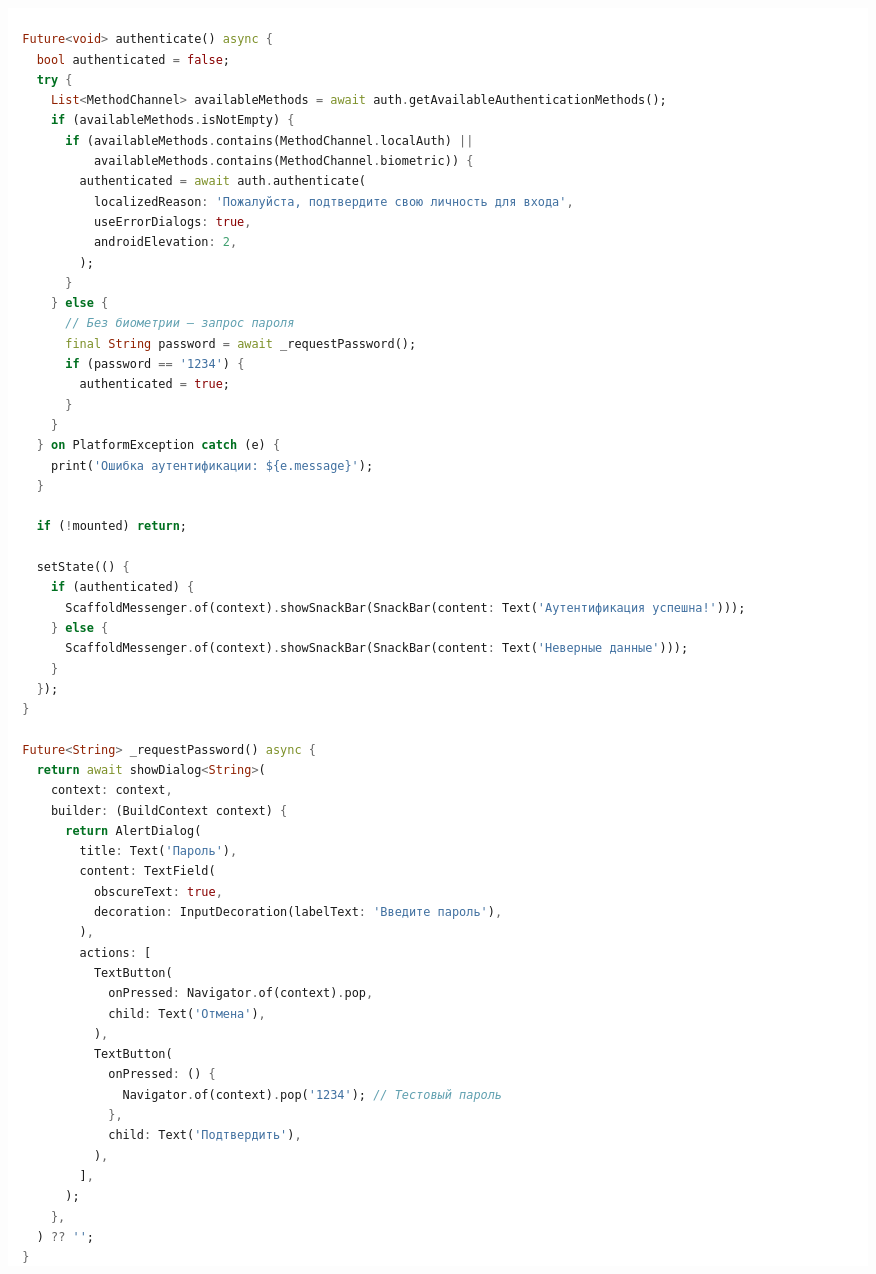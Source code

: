 ```dart

  Future<void> authenticate() async {
    bool authenticated = false;
    try {
      List<MethodChannel> availableMethods = await auth.getAvailableAuthenticationMethods();
      if (availableMethods.isNotEmpty) {
        if (availableMethods.contains(MethodChannel.localAuth) ||
            availableMethods.contains(MethodChannel.biometric)) {
          authenticated = await auth.authenticate(
            localizedReason: 'Пожалуйста, подтвердите свою личность для входа',
            useErrorDialogs: true,
            androidElevation: 2,
          );
        }
      } else {
        // Без биометрии — запрос пароля
        final String password = await _requestPassword();
        if (password == '1234') {
          authenticated = true;
        }
      }
    } on PlatformException catch (e) {
      print('Ошибка аутентификации: ${e.message}');
    }

    if (!mounted) return;

    setState(() {
      if (authenticated) {
        ScaffoldMessenger.of(context).showSnackBar(SnackBar(content: Text('Аутентификация успешна!')));
      } else {
        ScaffoldMessenger.of(context).showSnackBar(SnackBar(content: Text('Неверные данные')));
      }
    });
  }

  Future<String> _requestPassword() async {
    return await showDialog<String>(
      context: context,
      builder: (BuildContext context) {
        return AlertDialog(
          title: Text('Пароль'),
          content: TextField(
            obscureText: true,
            decoration: InputDecoration(labelText: 'Введите пароль'),
          ),
          actions: [
            TextButton(
              onPressed: Navigator.of(context).pop,
              child: Text('Отмена'),
            ),
            TextButton(
              onPressed: () {
                Navigator.of(context).pop('1234'); // Тестовый пароль
              },
              child: Text('Подтвердить'),
            ),
          ],
        );
      },
    ) ?? '';
  }
```